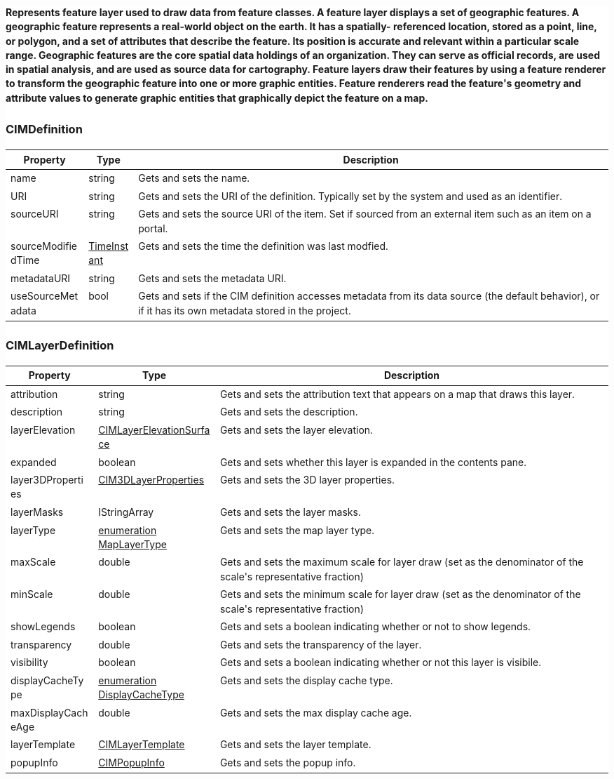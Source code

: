 #### Represents feature layer used to draw data from feature classes. A feature layer displays a set of geographic features. A geographic feature represents a real-world object on the earth. It has a spatially- referenced location, stored as a point, line, or polygon, and a set of attributes that describe the feature. Its position is accurate and relevant within a particular scale range. Geographic features are the core spatial data holdings of an organization. They can serve as official records, are used in spatial analysis, and are used as source data for cartography. Feature layers draw their features by using a feature renderer to transform the geographic feature into one or more graphic entities. Feature renderers read the feature's geometry and attribute values to generate graphic entities that graphically depict the feature on a map. 


### CIMDefinition 

|Property | Type | Description | 
|---------|--------|--------|
| name | string|Gets and sets the name. 
| URI | string|Gets and sets the URI of the definition. Typically set by the system and used as an identifier. 
| sourceURI | string|Gets and sets the source URI of the item. Set if sourced from an external item such as an item on a portal. 
| sourceModifiedTime | [TimeInstant](ExternalReferences.md#timeinstant)|Gets and sets the time the definition was last modfied. 
| metadataURI | string|Gets and sets the metadata URI. 
| useSourceMetadata | bool|Gets and sets if the CIM definition accesses metadata from its data source (the default behavior), or if it has its own metadata stored in the project. 


### CIMLayerDefinition 

|Property | Type | Description | 
|---------|--------|--------|
| attribution | string|Gets and sets the attribution text that appears on a map that draws this layer. 
| description | string|Gets and sets the description. 
| layerElevation | [CIMLayerElevationSurface](CIMLayer.md#cimlayerelevationsurface)|Gets and sets the layer elevation. 
| expanded | boolean|Gets and sets whether this layer is expanded in the contents pane. 
| layer3DProperties | [CIM3DLayerProperties](CIMLayer.md#cim3dlayerproperties)|Gets and sets the 3D layer properties. 
| layerMasks | IStringArray|Gets and sets the layer masks. 
| layerType | [enumeration MapLayerType](CIMEnumerations.md#enumeration-maplayertype)|Gets and sets the map layer type. 
| maxScale | double|Gets and sets the maximum scale for layer draw (set as the denominator of the scale's representative fraction) 
| minScale | double|Gets and sets the minimum scale for layer draw (set as the denominator of the scale's representative fraction) 
| showLegends | boolean|Gets and sets a boolean indicating whether or not to show legends. 
| transparency | double|Gets and sets the transparency of the layer. 
| visibility | boolean|Gets and sets a boolean indicating whether or not this layer is visibile. 
| displayCacheType | [enumeration DisplayCacheType](CIMLayer.md#enumeration-displaycachetype)|Gets and sets the display cache type. 
| maxDisplayCacheAge | double|Gets and sets the max display cache age. 
| layerTemplate | [CIMLayerTemplate](CIMLayer.md#cimlayertemplate)|Gets and sets the layer template. 
| popupInfo | [CIMPopupInfo](CIMVectorLayers.md#cimpopupinfo)|Gets and sets the popup info. 